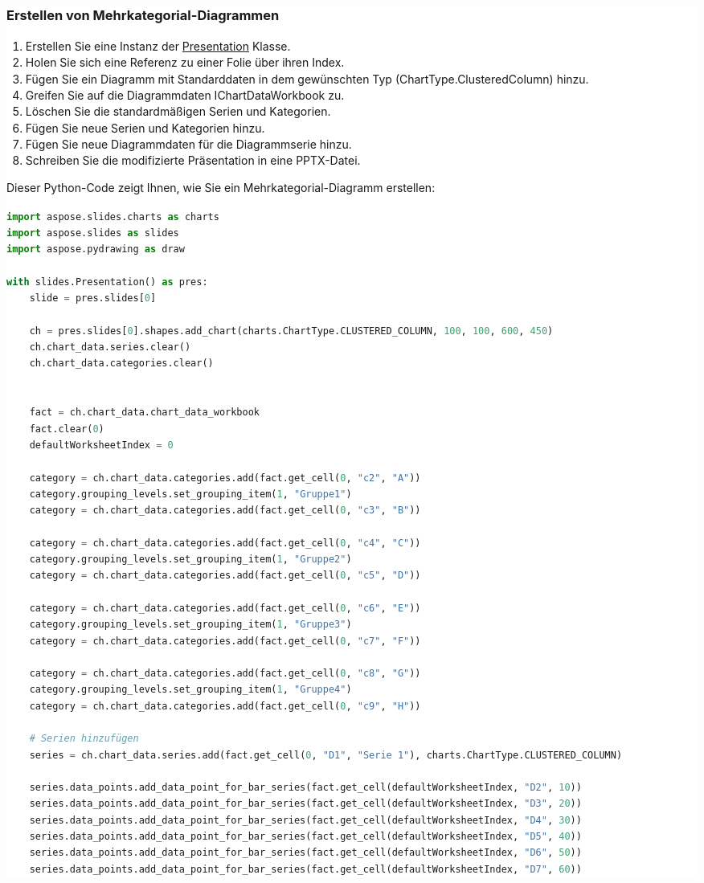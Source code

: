 ### **Erstellen von Mehrkategorial-Diagrammen**

1. Erstellen Sie eine Instanz der [Presentation](https://reference.aspose.com/slides/python-net/aspose.slides/presentation/) Klasse.
1. Holen Sie sich eine Referenz zu einer Folie über ihren Index.
1. Fügen Sie ein Diagramm mit Standarddaten in dem gewünschten Typ (ChartType.ClusteredColumn) hinzu.
1. Greifen Sie auf die Diagrammdaten IChartDataWorkbook zu.
1. Löschen Sie die standardmäßigen Serien und Kategorien.
1. Fügen Sie neue Serien und Kategorien hinzu.
1. Fügen Sie neue Diagrammdaten für die Diagrammserie hinzu.
1. Schreiben Sie die modifizierte Präsentation in eine PPTX-Datei.

Dieser Python-Code zeigt Ihnen, wie Sie ein Mehrkategorial-Diagramm erstellen:

```py
import aspose.slides.charts as charts
import aspose.slides as slides
import aspose.pydrawing as draw

with slides.Presentation() as pres:
    slide = pres.slides[0]

    ch = pres.slides[0].shapes.add_chart(charts.ChartType.CLUSTERED_COLUMN, 100, 100, 600, 450)
    ch.chart_data.series.clear()
    ch.chart_data.categories.clear()


    fact = ch.chart_data.chart_data_workbook
    fact.clear(0)
    defaultWorksheetIndex = 0

    category = ch.chart_data.categories.add(fact.get_cell(0, "c2", "A"))
    category.grouping_levels.set_grouping_item(1, "Gruppe1")
    category = ch.chart_data.categories.add(fact.get_cell(0, "c3", "B"))

    category = ch.chart_data.categories.add(fact.get_cell(0, "c4", "C"))
    category.grouping_levels.set_grouping_item(1, "Gruppe2")
    category = ch.chart_data.categories.add(fact.get_cell(0, "c5", "D"))

    category = ch.chart_data.categories.add(fact.get_cell(0, "c6", "E"))
    category.grouping_levels.set_grouping_item(1, "Gruppe3")
    category = ch.chart_data.categories.add(fact.get_cell(0, "c7", "F"))

    category = ch.chart_data.categories.add(fact.get_cell(0, "c8", "G"))
    category.grouping_levels.set_grouping_item(1, "Gruppe4")
    category = ch.chart_data.categories.add(fact.get_cell(0, "c9", "H"))

    # Serien hinzufügen
    series = ch.chart_data.series.add(fact.get_cell(0, "D1", "Serie 1"), charts.ChartType.CLUSTERED_COLUMN)

    series.data_points.add_data_point_for_bar_series(fact.get_cell(defaultWorksheetIndex, "D2", 10))
    series.data_points.add_data_point_for_bar_series(fact.get_cell(defaultWorksheetIndex, "D3", 20))
    series.data_points.add_data_point_for_bar_series(fact.get_cell(defaultWorksheetIndex, "D4", 30))
    series.data_points.add_data_point_for_bar_series(fact.get_cell(defaultWorksheetIndex, "D5", 40))
    series.data_points.add_data_point_for_bar_series(fact.get_cell(defaultWorksheetIndex, "D6", 50))
    series.data_points.add_data_point_for_bar_series(fact.get_cell(defaultWorksheetIndex, "D7", 60))
```
